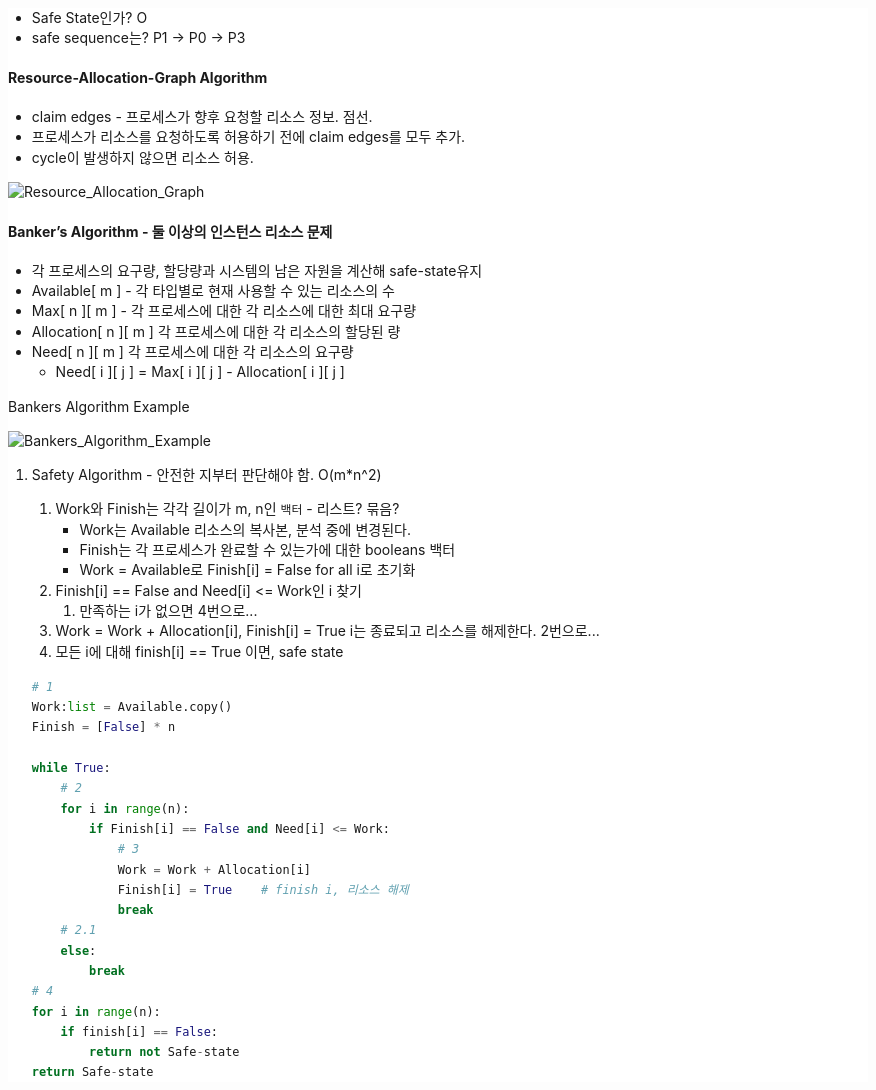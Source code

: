   - Safe State인가? O
  - safe sequence는? P1 -> P0 -> P3

#### Resource-Allocation-Graph Algorithm

- claim edges - 프로세스가 향후 요청할 리소스 정보. 점선.
- 프로세스가 리소스를 요청하도록 허용하기 전에 claim edges를 모두 추가.
- cycle이 발생하지 않으면 리소스 허용.

![Resource_Allocation_Graph](images/02.4%20Interprocess%20Communication_Resource_Allocation_Graph.png)

#### Banker’s Algorithm - 둘 이상의 인스턴스 리소스 문제

- 각 프로세스의 요구량, 할당량과 시스템의 남은 자원을 계산해 safe-state유지
- Available[ m ] - 각 타입별로 현재 사용할 수 있는 리소스의 수
- Max[ n ][ m ] - 각 프로세스에 대한 각 리소스에 대한 최대 요구량
- Allocation[ n ][ m ] 각 프로세스에 대한 각 리소스의 할당된 량
- Need[ n ][ m ] 각 프로세스에 대한 각 리소스의 요구량
  - Need[ i ][ j ] = Max[ i ][ j ] - Allocation[ i ][ j ]

Bankers Algorithm Example

![Bankers_Algorithm_Example](images/02.5%20Deadlock_Bankers_Algorithm_Example.png)

1. Safety Algorithm - 안전한 지부터 판단해야 함. O(m\*n^2)

   1. Work와 Finish는 각각 길이가 m, n인 `백터` - 리스트? 묶음?
      - Work는 Available 리소스의 복사본, 분석 중에 변경된다.
      - Finish는 각 프로세스가 완료할 수 있는가에 대한 booleans 백터
      - Work = Available로 Finish[i] = False for all i로 초기화
   2. Finish[i] == False and Need[i] <= Work인 i 찾기
      1. 만족하는 i가 없으면 4번으로...
   3. Work = Work + Allocation[i], Finish[i] = True i는 종료되고 리소스를 해제한다. 2번으로...
   4. 모든 i에 대해 finish[i] == True 이면, safe state

   ```py
   # 1
   Work:list = Available.copy()
   Finish = [False] * n

   while True:
       # 2
       for i in range(n):
           if Finish[i] == False and Need[i] <= Work:
               # 3
               Work = Work + Allocation[i]
               Finish[i] = True    # finish i, 리소스 해제
               break
       # 2.1
       else:
           break
   # 4
   for i in range(n):
       if finish[i] == False:
           return not Safe-state
   return Safe-state
   ```
